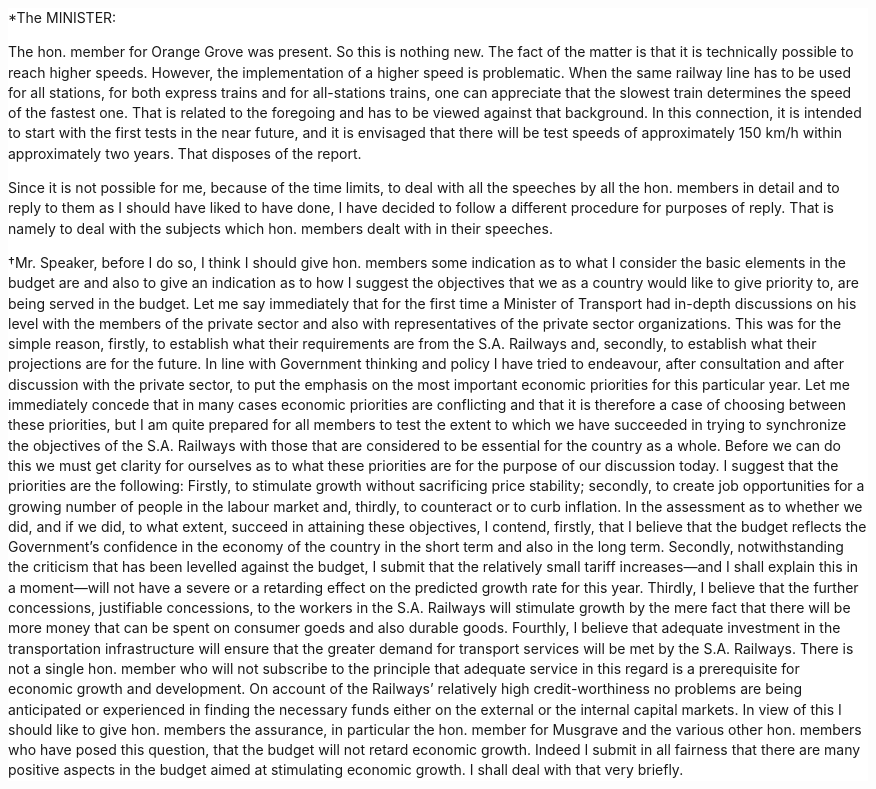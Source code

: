 <speech by="#minister">

<from>*The <person refersTo="hansard_za">MINISTER</person>:</from>

<p>The hon. member for Orange Grove was present. So this is nothing new. The fact of the matter is that it is technically possible to reach higher speeds. However, the implementation of a higher speed is problematic. When the same railway line has to be used for all stations, for both <span class="col_2523-2524" refersTo="page_1280"/>express trains and for all-stations trains, one can appreciate that the slowest train determines the speed of the fastest one. That is related to the foregoing and has to be viewed against that background. In this connection, it is intended to start with the first tests in the near future, and it is envisaged that there will be test speeds of approximately 150 km/h within approximately two years. That disposes of the report.</p>

<p>Since it is not possible for me, because of the time limits, to deal with all the speeches by all the hon. members in detail and to reply to them as I should have liked to have done, I have decided to follow a different procedure for purposes of reply. That is namely to deal with the subjects which hon. members dealt with in their speeches.</p>

<p>&#x2020;Mr. Speaker, before I do so, I think I should give hon. members some indication as to what I consider the basic elements in the budget are and also to give an indication as to how I suggest the objectives that we as a country would like to give priority to, are being served in the budget. Let me say immediately that for the first time a Minister of Transport had in-depth discussions on his level with the members of the private sector and also with representatives of the private sector organizations. This was for the simple reason, firstly, to establish what their requirements are from the S.A. Railways and, secondly, to establish what their projections are for the future. In line with Government thinking and policy I have tried to endeavour, after consultation and after discussion with the private sector, to put the emphasis on the most important economic priorities for this particular year. Let me immediately concede that in many cases economic priorities are conflicting and that it is therefore a case of choosing between these priorities, but I am quite prepared for all members to test the extent to which we have succeeded in trying to synchronize the objectives of the S.A. Railways with those that are considered to be essential for the country as a whole. Before we can do this we must get clarity for ourselves as to what these priorities are for the purpose of our discussion today. I suggest that the priorities are the following: Firstly, to stimulate growth without sacrificing price stability; secondly, to create job opportunities for a growing number of people in the labour market and, thirdly, to counteract or to curb inflation. In the assessment as to whether we did, and if we did, to what extent, succeed in attaining these objectives, I contend, firstly, that I believe that the budget reflects the Government&#x2019;s confidence in the economy of the country in the short term and also in the long term. Secondly, notwithstanding the criticism that has been levelled against the budget, I submit that the relatively small tariff increases&#x2014;and I shall explain this in a moment&#x2014;will not have a severe or a retarding effect on the predicted growth rate for this year. Thirdly, I believe that the further concessions, justifiable concessions, to the workers in the S.A. Railways will stimulate growth by the mere fact that there will be more money that can be spent on consumer goeds and also durable goods. Fourthly, I believe that adequate investment in the transportation infrastructure will ensure that the greater demand for transport services will be met by the S.A. Railways. There is not a single hon. member who will not subscribe to the principle that adequate service in this regard is a prerequisite for economic growth and development. On account of the Railways&#x2019; relatively high credit-worthiness no problems are being anticipated or experienced in finding the necessary funds either on the external or the internal capital markets. In view of this I should like to give hon. members the assurance, in particular the hon. member for Musgrave and the various other hon. members who have posed this question, that the budget will not retard economic growth. Indeed I submit in all fairness that there are many positive aspects in the budget aimed at stimulating economic growth. I shall deal with that very briefly.</p>
